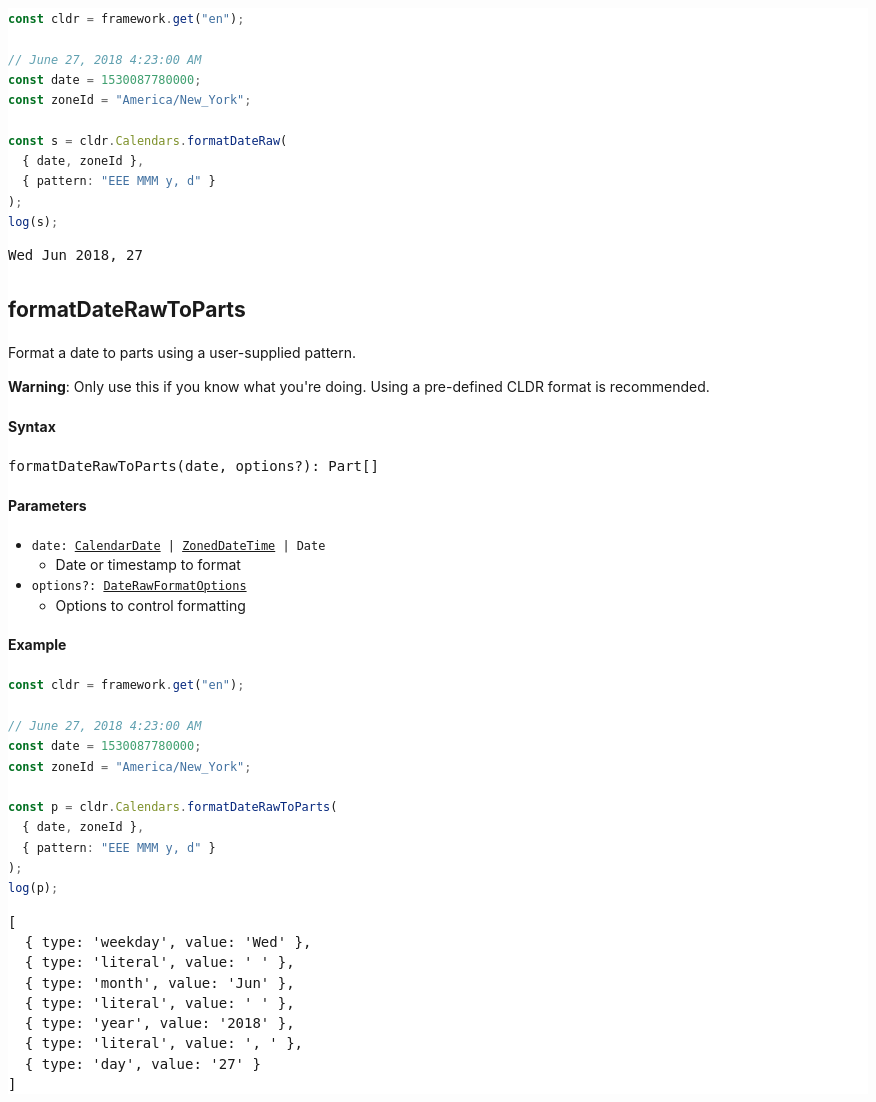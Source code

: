 ```typescript
const cldr = framework.get("en");

// June 27, 2018 4:23:00 AM
const date = 1530087780000;
const zoneId = "America/New_York";

const s = cldr.Calendars.formatDateRaw(
  { date, zoneId },
  { pattern: "EEE MMM y, d" }
);
log(s);
```
<pre class="output">
Wed Jun 2018, 27
</pre>


## formatDateRawToParts

Format a date to parts using a user-supplied pattern.

**Warning**: Only use this if you know what you're doing. Using a pre-defined CLDR format is recommended.

#### Syntax

<pre class="syntax">
formatDateRawToParts(date, options?): Part[]
</pre>

#### Parameters

- <code class="def">date: <span>[CalendarDate](api-calendardate.html) | [ZonedDateTime](api-zoneddatetime.html) | Date</span></code>
  - Date or timestamp to format
- <code class="def">options?: <span>[DateRawFormatOptions](api-daterawformatoptions.html)</span></code>
  - Options to control formatting

#### Example

```typescript
const cldr = framework.get("en");

// June 27, 2018 4:23:00 AM
const date = 1530087780000;
const zoneId = "America/New_York";

const p = cldr.Calendars.formatDateRawToParts(
  { date, zoneId },
  { pattern: "EEE MMM y, d" }
);
log(p);
```
<pre class="output">
[
  { type: 'weekday', value: 'Wed' },
  { type: 'literal', value: ' ' },
  { type: 'month', value: 'Jun' },
  { type: 'literal', value: ' ' },
  { type: 'year', value: '2018' },
  { type: 'literal', value: ', ' },
  { type: 'day', value: '27' }
]
</pre>
